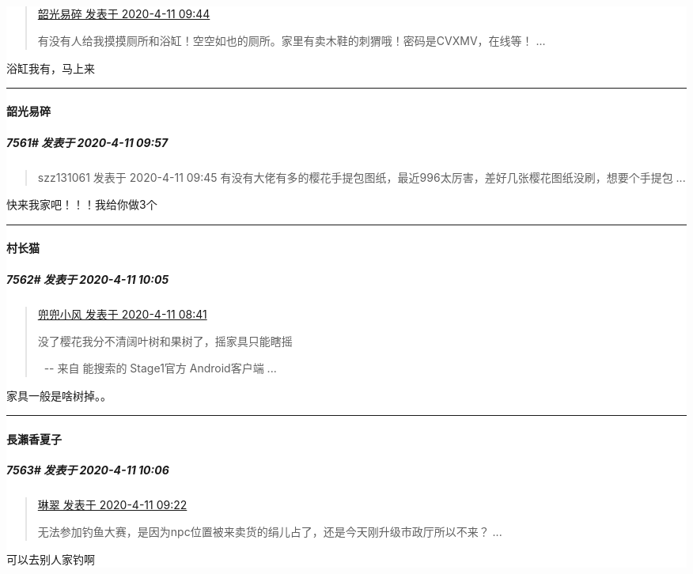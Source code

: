 <blockquote><a href="httphttps://bbs.saraba1st.com/2b/forum.php?mod=redirect&amp;goto=findpost&amp;pid=47043675&amp;ptid=1800312" target="_blank">韶光易碎 发表于 2020-4-11 09:44</a>

有没有人给我摸摸厕所和浴缸！空空如也的厕所。家里有卖木鞋的刺猬哦！密码是CVXMV，在线等！ ...</blockquote>
浴缸我有，马上来







-----

####  韶光易碎  
##### 7561#       发表于 2020-4-11 09:57



<blockquote>szz131061 发表于 2020-4-11 09:45
有没有大佬有多的樱花手提包图纸，最近996太厉害，差好几张樱花图纸没刷，想要个手提包 ...</blockquote>
快来我家吧！！！我给你做3个







-----

####  村长猫  
##### 7562#       发表于 2020-4-11 10:05



<blockquote><a href="httphttps://bbs.saraba1st.com/2b/forum.php?mod=redirect&amp;goto=findpost&amp;pid=47043286&amp;ptid=1800312" target="_blank">兜兜小风 发表于 2020-4-11 08:41</a>

没了樱花我分不清阔叶树和果树了，摇家具只能瞎摇


  -- 来自 能搜索的 Stage1官方 Android客户端 ...</blockquote>
家具一般是啥树掉。。







-----

####  長瀨香夏子  
##### 7563#       发表于 2020-4-11 10:06



<blockquote><a href="httphttps://bbs.saraba1st.com/2b/forum.php?mod=redirect&amp;goto=findpost&amp;pid=47043502&amp;ptid=1800312" target="_blank">琳翠 发表于 2020-4-11 09:22</a>

无法参加钓鱼大赛，是因为npc位置被来卖货的绢儿占了，还是今天刚升级市政厅所以不来？ ...</blockquote>
可以去别人家钓啊



